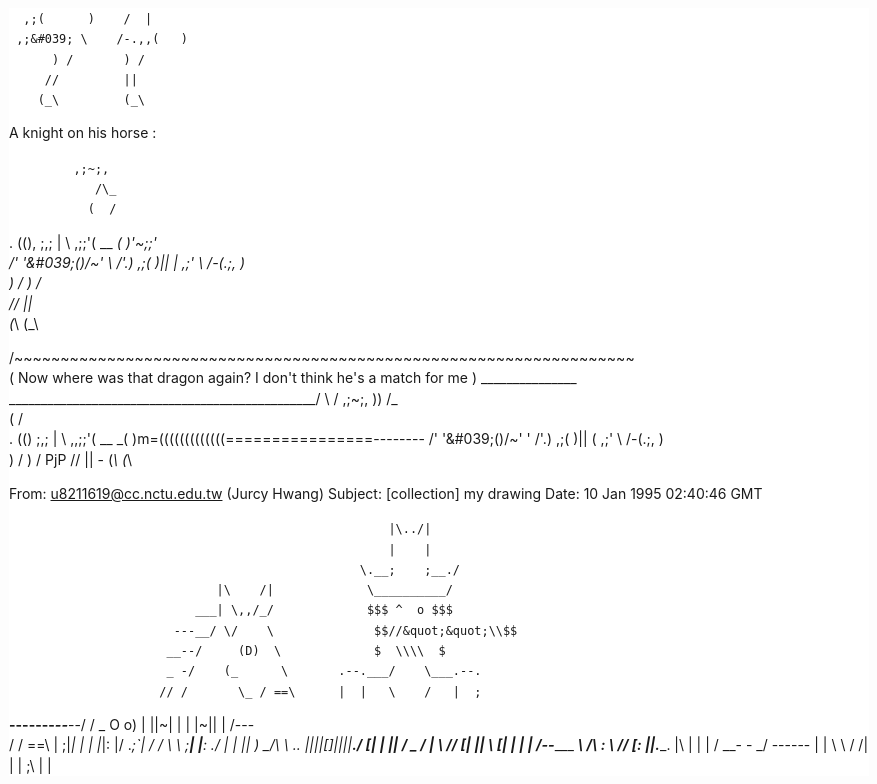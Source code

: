       ,;(      )    /  | 
     ,;&#039; \    /-.,,(   )    
          ) /       ) /     
         //         ||  
        (_\         (_\


A knight on his horse :

             ,;~;,
                /\_
               (  /
.              ((),     ;,;
               |  \\  ,;;&#039;(
           __ _(  )&#039;~;;&#039;   \
         /&#039;  &#039;\&#039;()/~&#039; \ /&#039;\.)
      ,;(      )||     | 
     ,;&#039; \    /-(.;,   )    
          ) /       ) /     
         //         ||  
        (_\         (_\

  /~~~~~~~~~~~~~~~~~~~~~~~~~~~~~~~~~~~~~~~~~~~~~~~~~~~~~~~~~~~~~~~~~~~\
 ( Now where was that dragon again?  I don&#039;t think he&#039;s a match for me )
  \_______________    ________________________________________________/
                   \ /
             ,;~;,  ))
                /\_  
               (  /   
.              (()      ;,;
               | \\  ,,;;&#039;(
           __ _(  )m=(((((((((((((================--------
         /&#039;  &#039;\&#039;()/~&#039; &#039; /&#039;\.)
      ,;(      )||     ( 
     ,;&#039; \    /-(.;,   )    
          ) /       ) /     PjP
         //         ||       -
        (_\         (_\



From: u8211619@cc.nctu.edu.tw (Jurcy Hwang)
Subject: [collection] my drawing
Date: 10 Jan 1995 02:40:46 GMT

                                                         |\../|
                                                         |    |
                                                     \.__;    ;__./
                                 |\    /|             \__________/
                              ___| \,,/_/             $$$ ^  o $$$
                           ---__/ \/    \              $$//&quot;&quot;\\$$
                          __--/     (D)  \             $  \\\\  $
                          _ -/    (_      \       .--.___/    \___.--.
                         // /       \_ / ==\      |  |   \    /   |  ;
   __-------_____--___--/           / \_ O o)     |  ||~| |  | |~||  |  /---\
  /                                 /   \==\\     |  ;|_| |  | |_|:  |/ ._;`|
 /                                 /        \\    \  ;____|  |____:   ./   |  |
||          )                   \_/\         \\    \.. ||||[]||||__\./    [|  |
||         /              _      /  |         \    // [|   ||        \    [|  |
| |      /--______      ___\    /\  :          \  //  [:   ||.____.   |\   |  |
| /   __-  - _/   ------    |  |   \ \           \/   /|   |      |   ;\   |  |